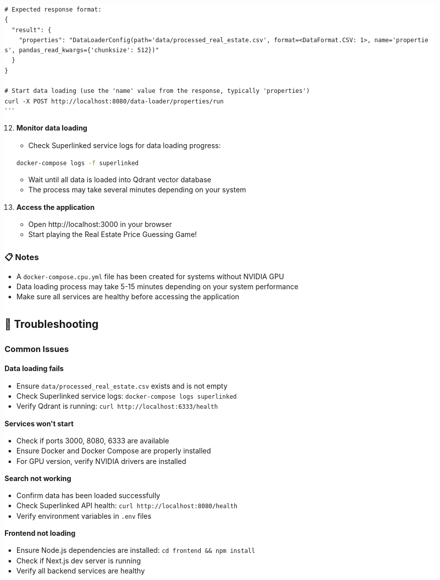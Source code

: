     # Expected response format:
    {
      "result": {
        "properties": "DataLoaderConfig(path='data/processed_real_estate.csv', format=<DataFormat.CSV: 1>, name='properties', pandas_read_kwargs={'chunksize': 512})"
      }
    }

    # Start data loading (use the 'name' value from the response, typically 'properties')
    curl -X POST http://localhost:8080/data-loader/properties/run
    ```

12. **Monitor data loading**
    - Check Superlinked service logs for data loading progress:
    ```bash
    docker-compose logs -f superlinked
    ```
    - Wait until all data is loaded into Qdrant vector database
    - The process may take several minutes depending on your system

13. **Access the application**
    - Open http://localhost:3000 in your browser
    - Start playing the Real Estate Price Guessing Game!

### 📋 Notes
- A `docker-compose.cpu.yml` file has been created for systems without NVIDIA GPU
- Data loading process may take 5-15 minutes depending on your system performance
- Make sure all services are healthy before accessing the application

## 🔧 Troubleshooting

### Common Issues

**Data loading fails**
- Ensure `data/processed_real_estate.csv` exists and is not empty
- Check Superlinked service logs: `docker-compose logs superlinked`
- Verify Qdrant is running: `curl http://localhost:6333/health`

**Services won't start**
- Check if ports 3000, 8080, 6333 are available
- Ensure Docker and Docker Compose are properly installed
- For GPU version, verify NVIDIA drivers are installed

**Search not working**
- Confirm data has been loaded successfully
- Check Superlinked API health: `curl http://localhost:8080/health`
- Verify environment variables in `.env` files

**Frontend not loading**
- Ensure Node.js dependencies are installed: `cd frontend && npm install`
- Check if Next.js dev server is running
- Verify all backend services are healthy
